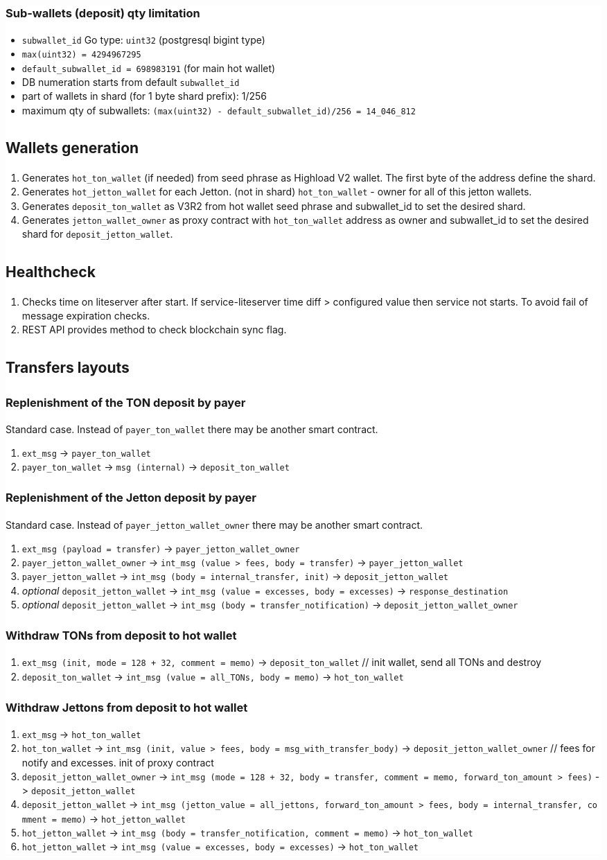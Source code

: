 ### Sub-wallets (deposit) qty limitation
- `subwallet_id` Go type: `uint32` (postgresql bigint type)
- `max(uint32) = 4294967295`
- `default_subwallet_id = 698983191` (for main hot wallet)
- DB numeration starts from default `subwallet_id`
- part of wallets in shard (for 1 byte shard prefix): 1/256
- maximum qty of subwallets: `(max(uint32) - default_subwallet_id)/256 = 14_046_812`

## Wallets generation
1. Generates `hot_ton_wallet` (if needed) from seed phrase as Highload V2 wallet. The first byte of the address define the shard.
2. Generates `hot_jetton_wallet` for each Jetton. (not in shard) `hot_ton_wallet` - owner for all of this jetton wallets.
3. Generates `deposit_ton_wallet` as V3R2 from hot wallet seed phrase and subwallet_id to set the desired shard.
4. Generates `jetton_wallet_owner` as proxy contract with `hot_ton_wallet` address as owner and subwallet_id to set the desired shard for `deposit_jetton_wallet`.

## Healthcheck
1. Checks time on liteserver after start. If service-liteserver time diff > configured value then service not starts. To avoid fail of message expiration checks.
2. REST API provides method to check blockchain sync flag.

## Transfers layouts

### Replenishment of the TON deposit by payer
Standard case. Instead of `payer_ton_wallet` there may be another smart contract.
1. `ext_msg` -> `payer_ton_wallet`
2. `payer_ton_wallet` -> `msg (internal)` -> `deposit_ton_wallet`

### Replenishment of the Jetton deposit by payer
Standard case. Instead of `payer_jetton_wallet_owner` there may be another smart contract.
1. `ext_msg (payload = transfer)` -> `payer_jetton_wallet_owner`
2. `payer_jetton_wallet_owner` -> `int_msg (value > fees, body = transfer)` -> `payer_jetton_wallet`
3. `payer_jetton_wallet` -> `int_msg (body = internal_transfer, init)` -> `deposit_jetton_wallet`
4. *optional* `deposit_jetton_wallet` -> `int_msg (value = excesses, body = excesses)` -> `response_destination`
5. *optional* `deposit_jetton_wallet` -> `int_msg (body = transfer_notification)` -> `deposit_jetton_wallet_owner`

### Withdraw TONs from deposit to hot wallet
1. `ext_msg (init, mode = 128 + 32, comment = memo)` -> `deposit_ton_wallet` // init wallet, send all TONs and destroy
2. `deposit_ton_wallet` -> `int_msg (value = all_TONs, body = memo)` -> `hot_ton_wallet`

### Withdraw Jettons from deposit to hot wallet
1. `ext_msg` -> `hot_ton_wallet`
2. `hot_ton_wallet` -> `int_msg (init, value > fees, body = msg_with_transfer_body)` -> `deposit_jetton_wallet_owner` // fees for notify and excesses. init of proxy contract
3. `deposit_jetton_wallet_owner` -> `int_msg (mode = 128 + 32, body = transfer, comment = memo, forward_ton_amount > fees)` -> `deposit_jetton_wallet`
4. `deposit_jetton_wallet` -> `int_msg (jetton_value = all_jettons, forward_ton_amount > fees, body = internal_transfer, comment = memo)` -> `hot_jetton_wallet`
5. `hot_jetton_wallet` -> `int_msg (body = transfer_notification, comment = memo)` -> `hot_ton_wallet`
6. `hot_jetton_wallet` -> `int_msg (value = excesses, body = excesses)` -> `hot_ton_wallet`
